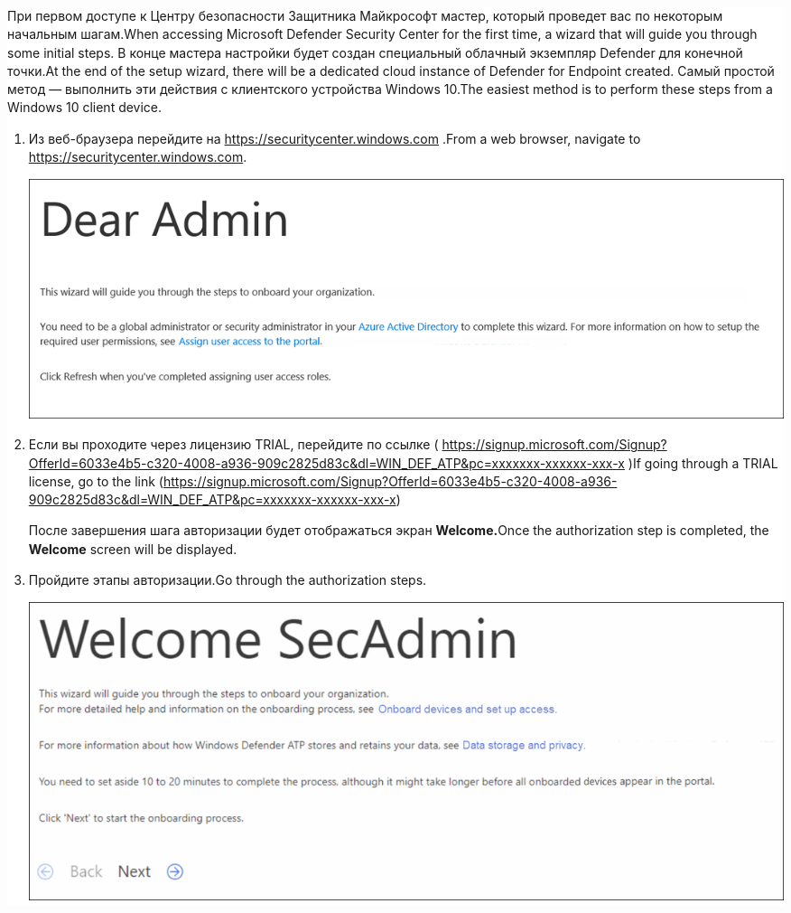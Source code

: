 <span data-ttu-id="b2d12-139">При первом доступе к Центру безопасности Защитника Майкрософт мастер, который проведет вас по некоторым начальным шагам.</span><span class="sxs-lookup"><span data-stu-id="b2d12-139">When accessing Microsoft Defender Security Center for the first time, a wizard that will guide you through some initial steps.</span></span> <span data-ttu-id="b2d12-140">В конце мастера настройки будет создан специальный облачный экземпляр Defender для конечной точки.</span><span class="sxs-lookup"><span data-stu-id="b2d12-140">At the end of the setup wizard, there will be a dedicated cloud instance of Defender for Endpoint created.</span></span> <span data-ttu-id="b2d12-141">Самый простой метод — выполнить эти действия с клиентского устройства Windows 10.</span><span class="sxs-lookup"><span data-stu-id="b2d12-141">The easiest method is to perform these steps from a Windows 10 client device.</span></span>

1. <span data-ttu-id="b2d12-142">Из веб-браузера перейдите на <https://securitycenter.windows.com> .</span><span class="sxs-lookup"><span data-stu-id="b2d12-142">From a web browser, navigate to <https://securitycenter.windows.com>.</span></span>

    ![Image of Set up your permissions for Microsoft Defender for Endpoint](images/atp-setup-permissions-wdatp-portal.png)

2. <span data-ttu-id="b2d12-144">Если вы проходите через лицензию TRIAL, перейдите по ссылке ( <https://signup.microsoft.com/Signup?OfferId=6033e4b5-c320-4008-a936-909c2825d83c&dl=WIN_DEF_ATP&pc=xxxxxxx-xxxxxx-xxx-x> )</span><span class="sxs-lookup"><span data-stu-id="b2d12-144">If going through a TRIAL license, go to the link (<https://signup.microsoft.com/Signup?OfferId=6033e4b5-c320-4008-a936-909c2825d83c&dl=WIN_DEF_ATP&pc=xxxxxxx-xxxxxx-xxx-x>)</span></span>

    <span data-ttu-id="b2d12-145">После завершения шага авторизации будет отображаться экран **Welcome.**</span><span class="sxs-lookup"><span data-stu-id="b2d12-145">Once the authorization step is completed, the **Welcome** screen will be displayed.</span></span>
3. <span data-ttu-id="b2d12-146">Пройдите этапы авторизации.</span><span class="sxs-lookup"><span data-stu-id="b2d12-146">Go through the authorization steps.</span></span>

    ![Image of Welcome screen for portal set up](images/welcome1.png)
